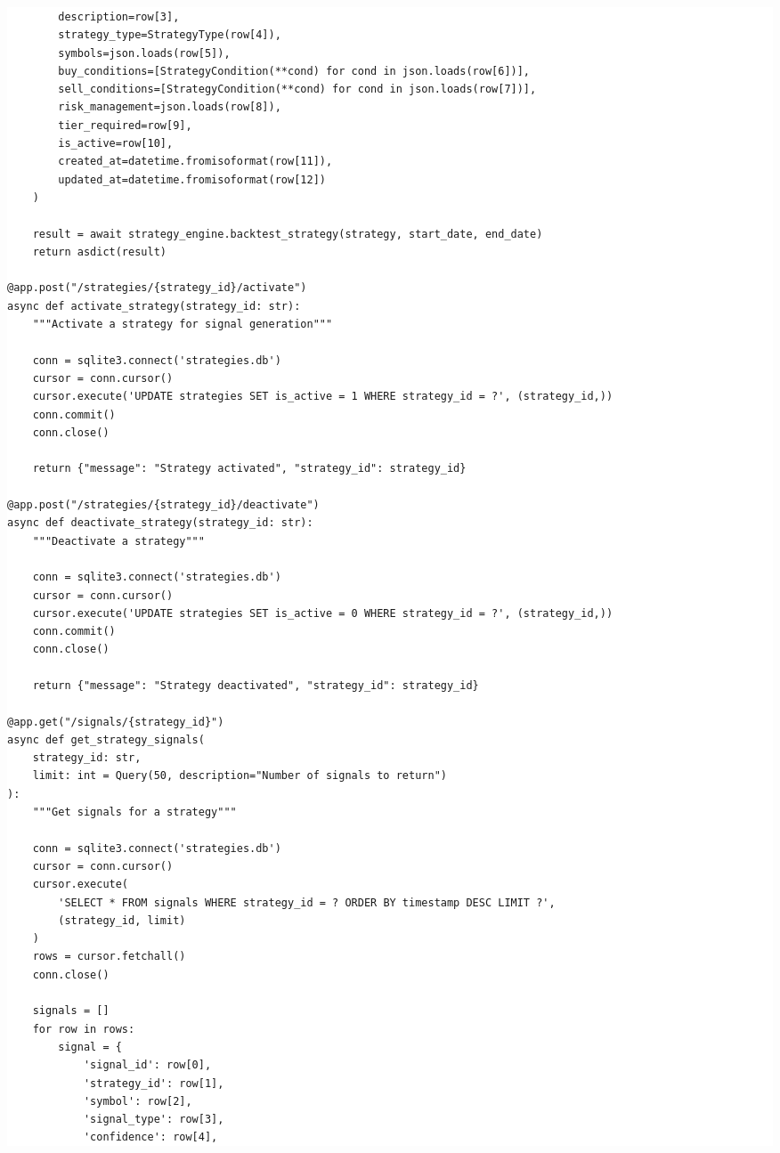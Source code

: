 ```
        description=row[3],
        strategy_type=StrategyType(row[4]),
        symbols=json.loads(row[5]),
        buy_conditions=[StrategyCondition(**cond) for cond in json.loads(row[6])],
        sell_conditions=[StrategyCondition(**cond) for cond in json.loads(row[7])],
        risk_management=json.loads(row[8]),
        tier_required=row[9],
        is_active=row[10],
        created_at=datetime.fromisoformat(row[11]),
        updated_at=datetime.fromisoformat(row[12])
    )
    
    result = await strategy_engine.backtest_strategy(strategy, start_date, end_date)
    return asdict(result)

@app.post("/strategies/{strategy_id}/activate")
async def activate_strategy(strategy_id: str):
    """Activate a strategy for signal generation"""
    
    conn = sqlite3.connect('strategies.db')
    cursor = conn.cursor()
    cursor.execute('UPDATE strategies SET is_active = 1 WHERE strategy_id = ?', (strategy_id,))
    conn.commit()
    conn.close()
    
    return {"message": "Strategy activated", "strategy_id": strategy_id}

@app.post("/strategies/{strategy_id}/deactivate")
async def deactivate_strategy(strategy_id: str):
    """Deactivate a strategy"""
    
    conn = sqlite3.connect('strategies.db')
    cursor = conn.cursor()
    cursor.execute('UPDATE strategies SET is_active = 0 WHERE strategy_id = ?', (strategy_id,))
    conn.commit()
    conn.close()
    
    return {"message": "Strategy deactivated", "strategy_id": strategy_id}

@app.get("/signals/{strategy_id}")
async def get_strategy_signals(
    strategy_id: str,
    limit: int = Query(50, description="Number of signals to return")
):
    """Get signals for a strategy"""
    
    conn = sqlite3.connect('strategies.db')
    cursor = conn.cursor()
    cursor.execute(
        'SELECT * FROM signals WHERE strategy_id = ? ORDER BY timestamp DESC LIMIT ?',
        (strategy_id, limit)
    )
    rows = cursor.fetchall()
    conn.close()
    
    signals = []
    for row in rows:
        signal = {
            'signal_id': row[0],
            'strategy_id': row[1],
            'symbol': row[2],
            'signal_type': row[3],
            'confidence': row[4],
```